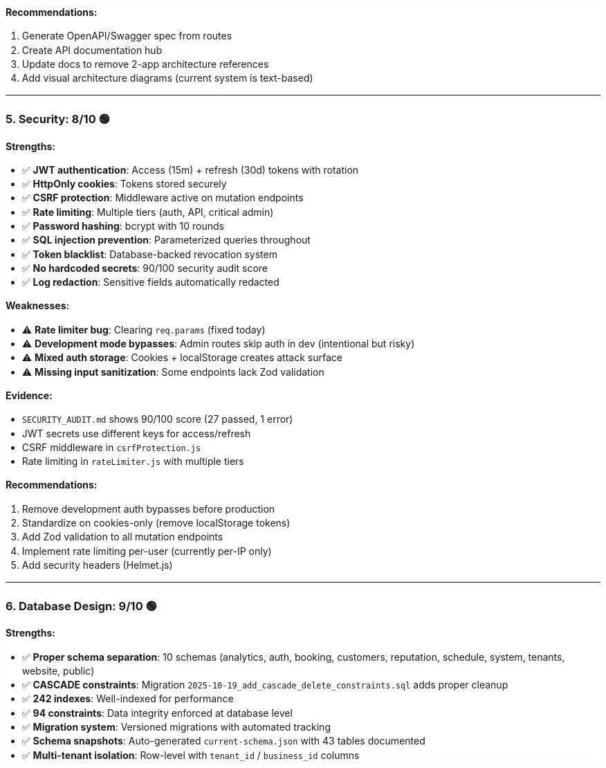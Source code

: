 **Recommendations:**
1. Generate OpenAPI/Swagger spec from routes
2. Create API documentation hub
3. Update docs to remove 2-app architecture references
4. Add visual architecture diagrams (current system is text-based)

---

### 5. Security: 8/10 🟢

**Strengths:**
- ✅ **JWT authentication**: Access (15m) + refresh (30d) tokens with rotation
- ✅ **HttpOnly cookies**: Tokens stored securely
- ✅ **CSRF protection**: Middleware active on mutation endpoints
- ✅ **Rate limiting**: Multiple tiers (auth, API, critical admin)
- ✅ **Password hashing**: bcrypt with 10 rounds
- ✅ **SQL injection prevention**: Parameterized queries throughout
- ✅ **Token blacklist**: Database-backed revocation system
- ✅ **No hardcoded secrets**: 90/100 security audit score
- ✅ **Log redaction**: Sensitive fields automatically redacted

**Weaknesses:**
- ⚠️ **Rate limiter bug**: Clearing `req.params` (fixed today)
- ⚠️ **Development mode bypasses**: Admin routes skip auth in dev (intentional but risky)
- ⚠️ **Mixed auth storage**: Cookies + localStorage creates attack surface
- ⚠️ **Missing input sanitization**: Some endpoints lack Zod validation

**Evidence:**
- `SECURITY_AUDIT.md` shows 90/100 score (27 passed, 1 error)
- JWT secrets use different keys for access/refresh
- CSRF middleware in `csrfProtection.js`
- Rate limiting in `rateLimiter.js` with multiple tiers

**Recommendations:**
1. Remove development auth bypasses before production
2. Standardize on cookies-only (remove localStorage tokens)
3. Add Zod validation to all mutation endpoints
4. Implement rate limiting per-user (currently per-IP only)
5. Add security headers (Helmet.js)

---

### 6. Database Design: 9/10 🟢

**Strengths:**
- ✅ **Proper schema separation**: 10 schemas (analytics, auth, booking, customers, reputation, schedule, system, tenants, website, public)
- ✅ **CASCADE constraints**: Migration `2025-10-19_add_cascade_delete_constraints.sql` adds proper cleanup
- ✅ **242 indexes**: Well-indexed for performance
- ✅ **94 constraints**: Data integrity enforced at database level
- ✅ **Migration system**: Versioned migrations with automated tracking
- ✅ **Schema snapshots**: Auto-generated `current-schema.json` with 43 tables documented
- ✅ **Multi-tenant isolation**: Row-level with `tenant_id` / `business_id` columns
